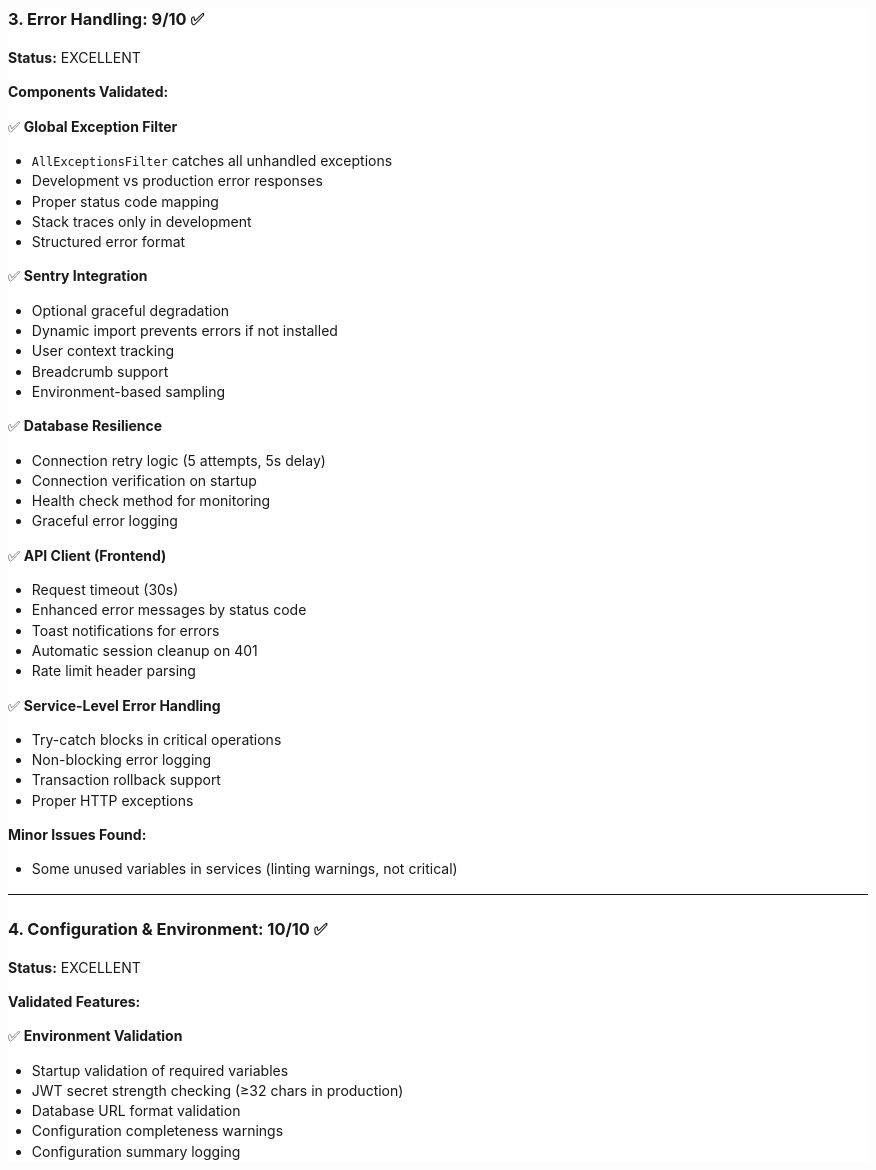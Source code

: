 
### 3. Error Handling: 9/10 ✅

**Status:** EXCELLENT

**Components Validated:**

✅ **Global Exception Filter**
- `AllExceptionsFilter` catches all unhandled exceptions
- Development vs production error responses
- Proper status code mapping
- Stack traces only in development
- Structured error format

✅ **Sentry Integration**
- Optional graceful degradation
- Dynamic import prevents errors if not installed
- User context tracking
- Breadcrumb support
- Environment-based sampling

✅ **Database Resilience**
- Connection retry logic (5 attempts, 5s delay)
- Connection verification on startup
- Health check method for monitoring
- Graceful error logging

✅ **API Client (Frontend)**
- Request timeout (30s)
- Enhanced error messages by status code
- Toast notifications for errors
- Automatic session cleanup on 401
- Rate limit header parsing

✅ **Service-Level Error Handling**
- Try-catch blocks in critical operations
- Non-blocking error logging
- Transaction rollback support
- Proper HTTP exceptions

**Minor Issues Found:**
- Some unused variables in services (linting warnings, not critical)

---

### 4. Configuration & Environment: 10/10 ✅

**Status:** EXCELLENT

**Validated Features:**

✅ **Environment Validation**
- Startup validation of required variables
- JWT secret strength checking (≥32 chars in production)
- Database URL format validation
- Configuration completeness warnings
- Configuration summary logging
